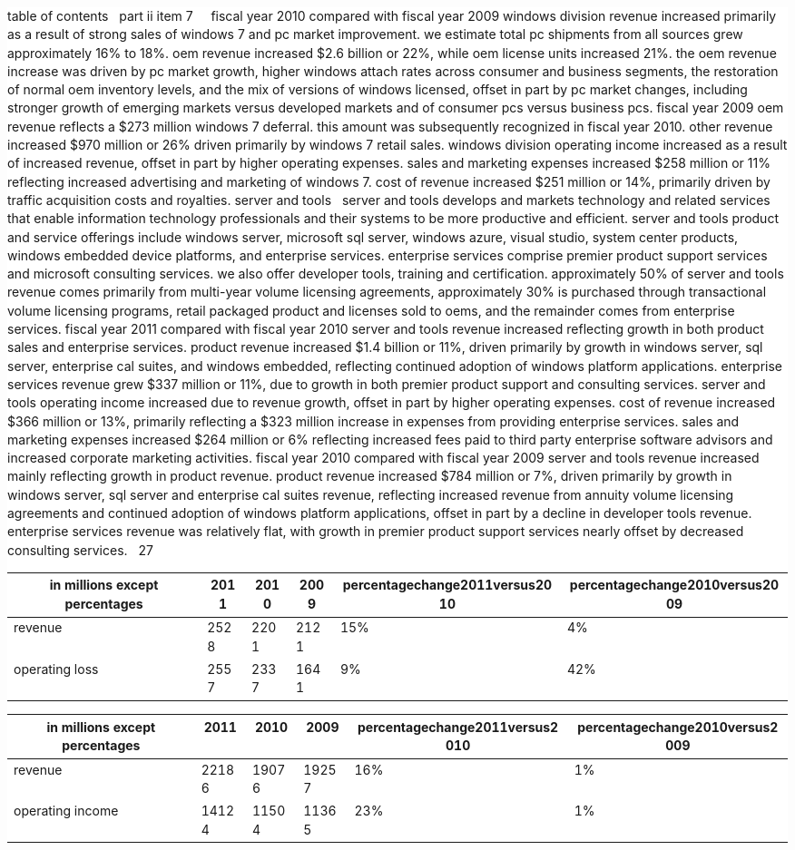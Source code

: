  table of contents     part ii  item 7      fiscal year 2010 compared with fiscal year 2009  windows division revenue increased primarily as a result of strong sales of windows 7 and pc market improvement. we estimate total pc shipments from all sources grew approximately 16% to 18%. oem revenue increased $2.6 billion or 22%, while oem license units increased 21%. the oem revenue increase was driven by pc market growth, higher windows attach rates across consumer and business segments, the restoration of normal oem inventory levels, and the mix of versions of windows licensed, offset in part by pc market changes, including stronger growth of emerging markets versus developed markets and of consumer pcs versus business pcs. fiscal year 2009 oem revenue reflects a $273 million windows 7 deferral. this amount was subsequently recognized in fiscal year 2010. other revenue increased $970 million or 26% driven primarily by windows 7 retail sales.  windows division operating income increased as a result of increased revenue, offset in part by higher operating expenses. sales and marketing expenses increased $258 million or 11% reflecting increased advertising and marketing of windows 7. cost of revenue increased $251 million or 14%, primarily driven by traffic acquisition costs and royalties.  server and tools     server and tools develops and markets technology and related services that enable information technology professionals and their systems to be more productive and efficient. server and tools product and service offerings include windows server, microsoft sql server, windows azure, visual studio, system center products, windows embedded device platforms, and enterprise services. enterprise services comprise premier product support services and microsoft consulting services. we also offer developer tools, training and certification. approximately 50% of server and tools revenue comes primarily from multi-year volume licensing agreements, approximately 30% is purchased through transactional volume licensing programs, retail packaged product and licenses sold to oems, and the remainder comes from enterprise services.  fiscal year 2011 compared with fiscal year 2010  server and tools revenue increased reflecting growth in both product sales and enterprise services. product revenue increased $1.4 billion or 11%, driven primarily by growth in windows server, sql server, enterprise cal suites, and windows embedded, reflecting continued adoption of windows platform applications. enterprise services revenue grew $337 million or 11%, due to growth in both premier product support and consulting services.  server and tools operating income increased due to revenue growth, offset in part by higher operating expenses. cost of revenue increased $366 million or 13%, primarily reflecting a $323 million increase in expenses from providing enterprise services. sales and marketing expenses increased $264 million or 6% reflecting increased fees paid to third party enterprise software advisors and increased corporate marketing activities.  fiscal year 2010 compared with fiscal year 2009  server and tools revenue increased mainly reflecting growth in product revenue. product revenue increased $784 million or 7%, driven primarily by growth in windows server, sql server and enterprise cal suites revenue, reflecting increased revenue from annuity volume licensing agreements and continued adoption of windows platform applications, offset in part by a decline in developer tools revenue. enterprise services revenue was relatively flat, with growth in premier product support services nearly offset by decreased consulting services.    27 


| in millions except percentages | 2011 | 2010 | 2009 | percentagechange2011versus2010 | percentagechange2010versus2009 |
| --- | --- | --- | --- | --- | --- |
| revenue | 2528 | 2201 | 2121 | 15% | 4% |
| operating loss | 2557 | 2337 | 1641 | 9% | 42% |

| in millions except percentages | 2011 | 2010 | 2009 | percentagechange2011versus2010 | percentagechange2010versus2009 |
| --- | --- | --- | --- | --- | --- |
| revenue | 22186 | 19076 | 19257 | 16% | 1% |
| operating income | 14124 | 11504 | 11365 | 23% | 1% |

